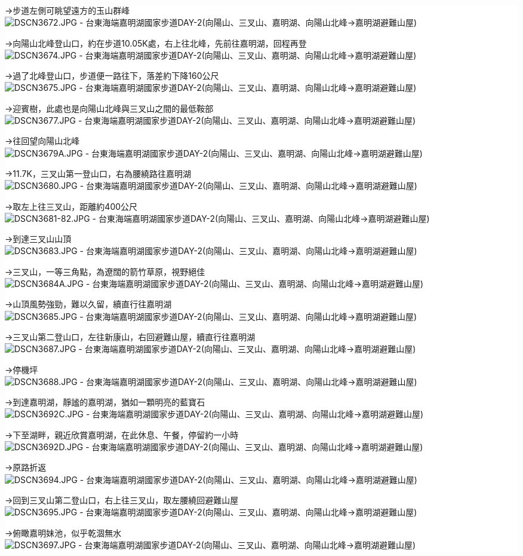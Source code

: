 →步道左側可眺望遠方的玉山群峰  
![DSCN3672.JPG - 台東海端嘉明湖國家步道DAY-2(向陽山、三叉山、嘉明湖、向陽山北峰→嘉明湖避難山屋)](https://1013399.github.io/image-1/28/1163164238_l.jpg)

→向陽山北峰登山口，約在步道10.05K處，右上往北峰，先前往嘉明湖，回程再登  
![DSCN3674.JPG - 台東海端嘉明湖國家步道DAY-2(向陽山、三叉山、嘉明湖、向陽山北峰→嘉明湖避難山屋)](https://1013399.github.io/image-1/28/1163161991_l.jpg)

→過了北峰登山口，步道便一路往下，落差約下降160公尺  
![DSCN3675.JPG - 台東海端嘉明湖國家步道DAY-2(向陽山、三叉山、嘉明湖、向陽山北峰→嘉明湖避難山屋)](https://1013399.github.io/image-1/28/1163163357_l.jpg)

→迎賓樹，此處也是向陽山北峰與三叉山之間的最低鞍部  
![DSCN3677.JPG - 台東海端嘉明湖國家步道DAY-2(向陽山、三叉山、嘉明湖、向陽山北峰→嘉明湖避難山屋)](https://1013399.github.io/image-1/28/1163163437_l.jpg)

→往回望向陽山北峰  
![DSCN3679A.JPG - 台東海端嘉明湖國家步道DAY-2(向陽山、三叉山、嘉明湖、向陽山北峰→嘉明湖避難山屋)](https://1013399.github.io/image-1/28/1163163441_l.jpg)

→11.7K，三叉山第一登山口，右為腰繞路往嘉明湖  
![DSCN3680.JPG - 台東海端嘉明湖國家步道DAY-2(向陽山、三叉山、嘉明湖、向陽山北峰→嘉明湖避難山屋)](https://1013399.github.io/image-1/28/1163162281_l.jpg)

→取左上往三叉山，距離約400公尺  
![DSCN3681-82.JPG - 台東海端嘉明湖國家步道DAY-2(向陽山、三叉山、嘉明湖、向陽山北峰→嘉明湖避難山屋)](https://1013399.github.io/image-1/28/1163164325_l.jpg)

→到達三叉山山頂  
![DSCN3683.JPG - 台東海端嘉明湖國家步道DAY-2(向陽山、三叉山、嘉明湖、向陽山北峰→嘉明湖避難山屋)](https://1013399.github.io/image-1/28/1163164326_l.jpg)

→三叉山，一等三角點，為遼闊的箭竹草原，視野絕佳  
![DSCN3684A.JPG - 台東海端嘉明湖國家步道DAY-2(向陽山、三叉山、嘉明湖、向陽山北峰→嘉明湖避難山屋)](https://1013399.github.io/image-1/28/1163163928_l.jpg)

→山頂風勢強勁，難以久留，續直行往嘉明湖  
![DSCN3685.JPG - 台東海端嘉明湖國家步道DAY-2(向陽山、三叉山、嘉明湖、向陽山北峰→嘉明湖避難山屋)](https://1013399.github.io/image-1/28/1163162600_l.jpg)

→三叉山第二登山口，左往新康山，右回避難山屋，續直行往嘉明湖  
![DSCN3687.JPG - 台東海端嘉明湖國家步道DAY-2(向陽山、三叉山、嘉明湖、向陽山北峰→嘉明湖避難山屋)](https://1013399.github.io/image-1/28/1163163843_l.jpg)

→停機坪  
![DSCN3688.JPG - 台東海端嘉明湖國家步道DAY-2(向陽山、三叉山、嘉明湖、向陽山北峰→嘉明湖避難山屋)](https://1013399.github.io/image-1/28/1163163844_l.jpg)

→到達嘉明湖，靜謐的嘉明湖，猶如一顆明亮的藍寶石  
![DSCN3692C.JPG - 台東海端嘉明湖國家步道DAY-2(向陽山、三叉山、嘉明湖、向陽山北峰→嘉明湖避難山屋)](https://1013399.github.io/image-1/28/1163162288_l.jpg)

→下至湖畔，親近欣賞嘉明湖，在此休息、午餐，停留約一小時  
![DSCN3692D.JPG - 台東海端嘉明湖國家步道DAY-2(向陽山、三叉山、嘉明湖、向陽山北峰→嘉明湖避難山屋)](https://1013399.github.io/image-1/28/1163164601_l.jpg)

→原路折返  
![DSCN3694.JPG - 台東海端嘉明湖國家步道DAY-2(向陽山、三叉山、嘉明湖、向陽山北峰→嘉明湖避難山屋)](https://1013399.github.io/image-1/28/1163163930_l.jpg)

→回到三叉山第二登山口，右上往三叉山，取左腰繞回避難山屋  
![DSCN3695.JPG - 台東海端嘉明湖國家步道DAY-2(向陽山、三叉山、嘉明湖、向陽山北峰→嘉明湖避難山屋)](https://1013399.github.io/image-1/28/1163163444_l.jpg)

→俯瞰嘉明妹池，似乎乾涸無水  
![DSCN3697.JPG - 台東海端嘉明湖國家步道DAY-2(向陽山、三叉山、嘉明湖、向陽山北峰→嘉明湖避難山屋)](https://1013399.github.io/image-1/28/1163163932_l.jpg)

